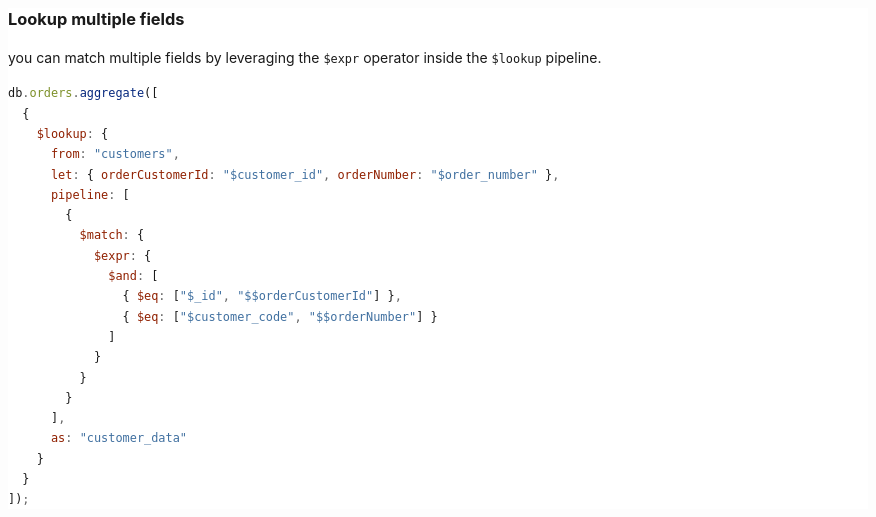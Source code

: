 ### Lookup multiple fields
you can match multiple fields by leveraging the `$expr` operator inside the `$lookup` pipeline.
```js
db.orders.aggregate([
  {
    $lookup: {
      from: "customers",
      let: { orderCustomerId: "$customer_id", orderNumber: "$order_number" },
      pipeline: [
        {
          $match: {
            $expr: {
              $and: [
                { $eq: ["$_id", "$$orderCustomerId"] },
                { $eq: ["$customer_code", "$$orderNumber"] }
              ]
            }
          }
        }
      ],
      as: "customer_data"
    }
  }
]);

```